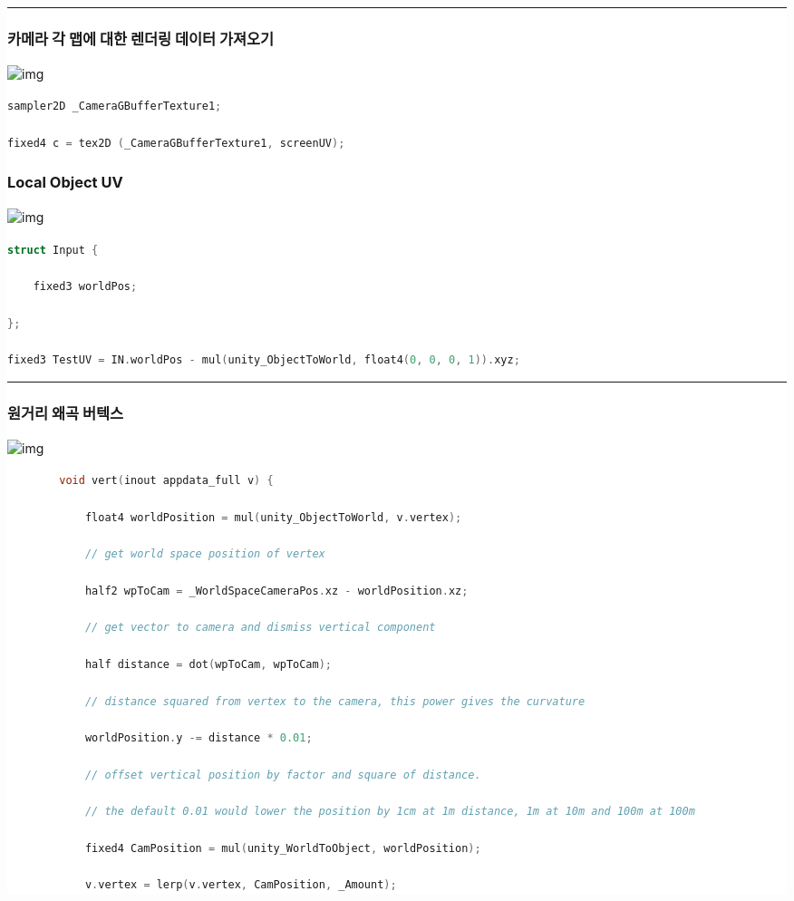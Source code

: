 

------



### 카메라 각 맵에 대한 렌더링 데이터 가져오기

![img](https://lh5.googleusercontent.com/J78GY73wd5WKV3dLgaxfznnpeGeGz3p0OEczTk3q-JSYjq-8_8nqRHhe7AQm2mVZek8trPyzg251j_biEHRH4xV8E3RjEYILNkpqfm7Om0PyvVFXZHyGce-atOIkmweS73gzean5)

```c++
sampler2D _CameraGBufferTexture1;

fixed4 c = tex2D (_CameraGBufferTexture1, screenUV);
```



### 

### Local Object UV

![img](https://lh4.googleusercontent.com/dR_MdWiP_EEnTgRBbxqxKWjqTYm_SVs5F0-eTskk6KmYKbJGYvtSVBd2g37KxGdAL0gO4uJHe0LvwLjDuFIWTHubaHi3w6FWx_V1vTyZA7G_HOdcrp5fToylPO7CPh02GYLFo6Fg)

```c++
struct Input {

	fixed3 worldPos;

};

fixed3 TestUV = IN.worldPos - mul(unity_ObjectToWorld, float4(0, 0, 0, 1)).xyz;
```



------



### 원거리 왜곡 버텍스

![img](https://lh3.googleusercontent.com/3ROzkFNPcWzbI7yX4mlh0HkPDSQI0ld5LUWIPW_ycbuUnEsTIHLJcwRfAx73rKuTN3SJHxu4gB1OoeAUwtNY5vU_lfH9PNMer6ckW4Oa0sIXjAau6kYlkcFpunqeFxd4-dhP_QSq)

```c++
		void vert(inout appdata_full v) {

			float4 worldPosition = mul(unity_ObjectToWorld, v.vertex);

			// get world space position of vertex

			half2 wpToCam = _WorldSpaceCameraPos.xz - worldPosition.xz;

			// get vector to camera and dismiss vertical component

			half distance = dot(wpToCam, wpToCam);

			// distance squared from vertex to the camera, this power gives the curvature

			worldPosition.y -= distance * 0.01;

			// offset vertical position by factor and square of distance.

			// the default 0.01 would lower the position by 1cm at 1m distance, 1m at 10m and 100m at 100m

			fixed4 CamPosition = mul(unity_WorldToObject, worldPosition);

			v.vertex = lerp(v.vertex, CamPosition, _Amount);

```
